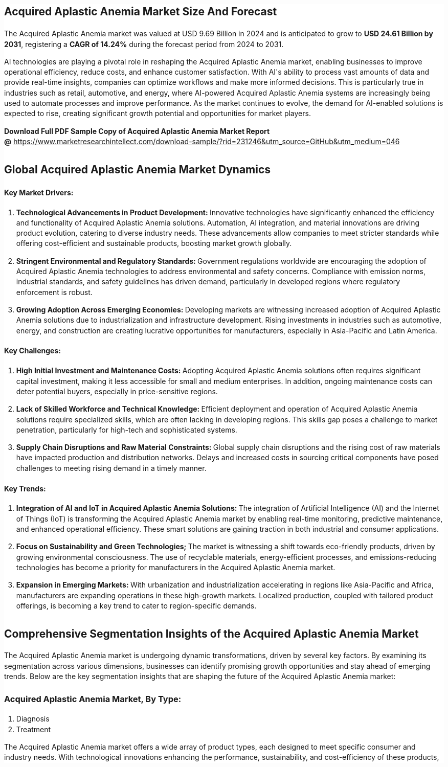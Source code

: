 <h2>Acquired Aplastic Anemia Market Size And Forecast</h2><p>The Acquired Aplastic Anemia market was valued at USD 9.69 Billion in 2024 and is anticipated to grow to <strong>USD 24.61 Billion by 2031</strong>, registering a <strong>CAGR of 14.24%</strong> during the forecast period from 2024 to 2031.</p><p>AI technologies are playing a pivotal role in reshaping the Acquired Aplastic Anemia market, enabling businesses to improve operational efficiency, reduce costs, and enhance customer satisfaction. With AI's ability to process vast amounts of data and provide real-time insights, companies can optimize workflows and make more informed decisions. This is particularly true in industries such as retail, automotive, and energy, where AI-powered Acquired Aplastic Anemia systems are increasingly being used to automate processes and improve performance. As the market continues to evolve, the demand for AI-enabled solutions is expected to rise, creating significant growth potential and opportunities for market players.</p><p><strong>Download Full PDF Sample Copy of Acquired Aplastic Anemia Market Report @</strong>&nbsp;<a href="https://www.marketresearchintellect.com/download-sample/?rid=231246&amp;utm_source=GitHub&amp;utm_medium=046">https://www.marketresearchintellect.com/download-sample/?rid=231246&amp;utm_source=GitHub&amp;utm_medium=046</a></p><h2>Global Acquired Aplastic Anemia Market Dynamics</h2><h4><strong>Key Market Drivers:</strong></h4><ol><li><p><strong>Technological Advancements in Product Development:&nbsp;</strong>Innovative technologies have significantly enhanced the efficiency and functionality of Acquired Aplastic Anemia solutions. Automation, AI integration, and material innovations are driving product evolution, catering to diverse industry needs. These advancements allow companies to meet stricter standards while offering cost-efficient and sustainable products, boosting market growth globally.</p></li><li><p><strong>Stringent Environmental and Regulatory Standards:&nbsp;</strong>Government regulations worldwide are encouraging the adoption of Acquired Aplastic Anemia technologies to address environmental and safety concerns. Compliance with emission norms, industrial standards, and safety guidelines has driven demand, particularly in developed regions where regulatory enforcement is robust.</p></li><li><p><strong>Growing Adoption Across Emerging Economies:&nbsp;</strong>Developing markets are witnessing increased adoption of Acquired Aplastic Anemia solutions due to industrialization and infrastructure development. Rising investments in industries such as automotive, energy, and construction are creating lucrative opportunities for manufacturers, especially in Asia-Pacific and Latin America.</p></li></ol><h4><strong>Key Challenges:</strong></h4><ol><li><p><strong>High Initial Investment and Maintenance Costs:&nbsp;</strong>Adopting Acquired Aplastic Anemia solutions often requires significant capital investment, making it less accessible for small and medium enterprises. In addition, ongoing maintenance costs can deter potential buyers, especially in price-sensitive regions.</p></li><li><p><strong>Lack of Skilled Workforce and Technical Knowledge:&nbsp;</strong>Efficient deployment and operation of Acquired Aplastic Anemia solutions require specialized skills, which are often lacking in developing regions. This skills gap poses a challenge to market penetration, particularly for high-tech and sophisticated systems.</p></li><li><p><strong>Supply Chain Disruptions and Raw Material Constraints:&nbsp;</strong>Global supply chain disruptions and the rising cost of raw materials have impacted production and distribution networks. Delays and increased costs in sourcing critical components have posed challenges to meeting rising demand in a timely manner.</p></li></ol><h4><strong>Key Trends:</strong></h4><ol><li><p><strong>Integration of AI and IoT in Acquired Aplastic Anemia Solutions:&nbsp;</strong>The integration of Artificial Intelligence (AI) and the Internet of Things (IoT) is transforming the Acquired Aplastic Anemia market by enabling real-time monitoring, predictive maintenance, and enhanced operational efficiency. These smart solutions are gaining traction in both industrial and consumer applications.</p></li><li><p><strong>Focus on Sustainability and Green Technologies;&nbsp;</strong>The market is witnessing a shift towards eco-friendly products, driven by growing environmental consciousness. The use of recyclable materials, energy-efficient processes, and emissions-reducing technologies has become a priority for manufacturers in the Acquired Aplastic Anemia market.</p></li><li><p><strong>Expansion in Emerging Markets:&nbsp;</strong>With urbanization and industrialization accelerating in regions like Asia-Pacific and Africa, manufacturers are expanding operations in these high-growth markets. Localized production, coupled with tailored product offerings, is becoming a key trend to cater to region-specific demands.</p></li></ol><div class="article-main__content" data-test-id="publishing-text-block"><h2>Comprehensive Segmentation Insights of the Acquired Aplastic Anemia Market</h2><p>The Acquired Aplastic Anemia market is undergoing dynamic transformations, driven by several key factors. By examining its segmentation across various dimensions, businesses can identify promising growth opportunities and stay ahead of emerging trends. Below are the key segmentation insights that are shaping the future of the Acquired Aplastic Anemia market:</p><h3><strong>Acquired Aplastic Anemia Market, By Type:<br /></strong></h3><ol><li>Diagnosis<li> Treatment</li></ol><p>The Acquired Aplastic Anemia market offers a wide array of product types, each designed to meet specific consumer and industry needs. With technological innovations enhancing the performance, sustainability, and cost-efficiency of these products,